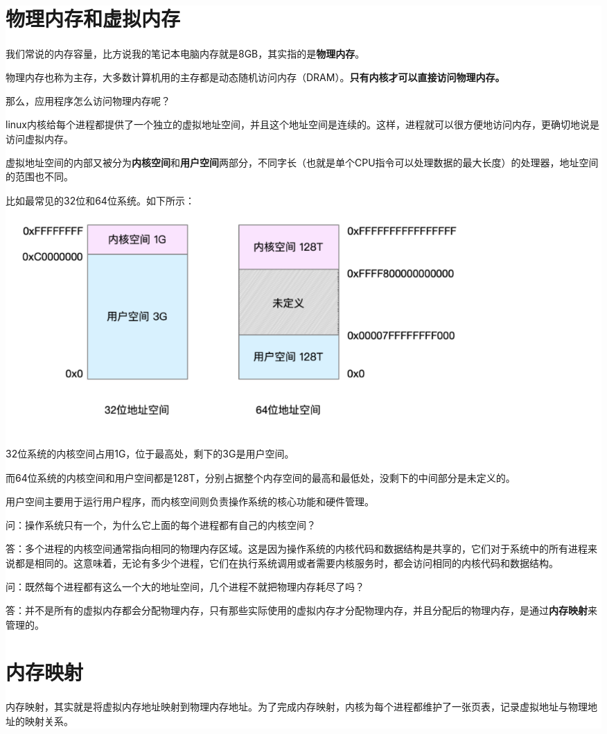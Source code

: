 # 物理内存和虚拟内存

我们常说的内存容量，比方说我的笔记本电脑内存就是8GB，其实指的是**物理内存**。

物理内存也称为主存，大多数计算机用的主存都是动态随机访问内存（DRAM）。**只有内核才可以直接访问物理内存。**

那么，应用程序怎么访问物理内存呢？

linux内核给每个进程都提供了一个独立的虚拟地址空间，并且这个地址空间是连续的。这样，进程就可以很方便地访问内存，更确切地说是访问虚拟内存。

虚拟地址空间的内部又被分为**内核空间**和**用户空间**两部分，不同字长（也就是单个CPU指令可以处理数据的最大长度）的处理器，地址空间的范围也不同。

比如最常见的32位和64位系统。如下所示：

<img src="./image/内存管理/image-20241106182634795.png" alt="image-20241106182634795" style="zoom:80%;" />

32位系统的内核空间占用1G，位于最高处，剩下的3G是用户空间。

而64位系统的内核空间和用户空间都是128T，分别占据整个内存空间的最高和最低处，没剩下的中间部分是未定义的。

用户空间主要用于运行用户程序，而内核空间则负责操作系统的核心功能和硬件管理。

问：操作系统只有一个，为什么它上面的每个进程都有自己的内核空间？

答：多个进程的内核空间通常指向相同的物理内存区域。这是因为操作系统的内核代码和数据结构是共享的，它们对于系统中的所有进程来说都是相同的。这意味着，无论有多少个进程，它们在执行系统调用或者需要内核服务时，都会访问相同的内核代码和数据结构。

问：既然每个进程都有这么一个大的地址空间，几个进程不就把物理内存耗尽了吗？

答：并不是所有的虚拟内存都会分配物理内存，只有那些实际使用的虚拟内存才分配物理内存，并且分配后的物理内存，是通过**内存映射**来管理的。

# 内存映射

内存映射，其实就是将虚拟内存地址映射到物理内存地址。为了完成内存映射，内核为每个进程都维护了一张页表，记录虚拟地址与物理地址的映射关系。
